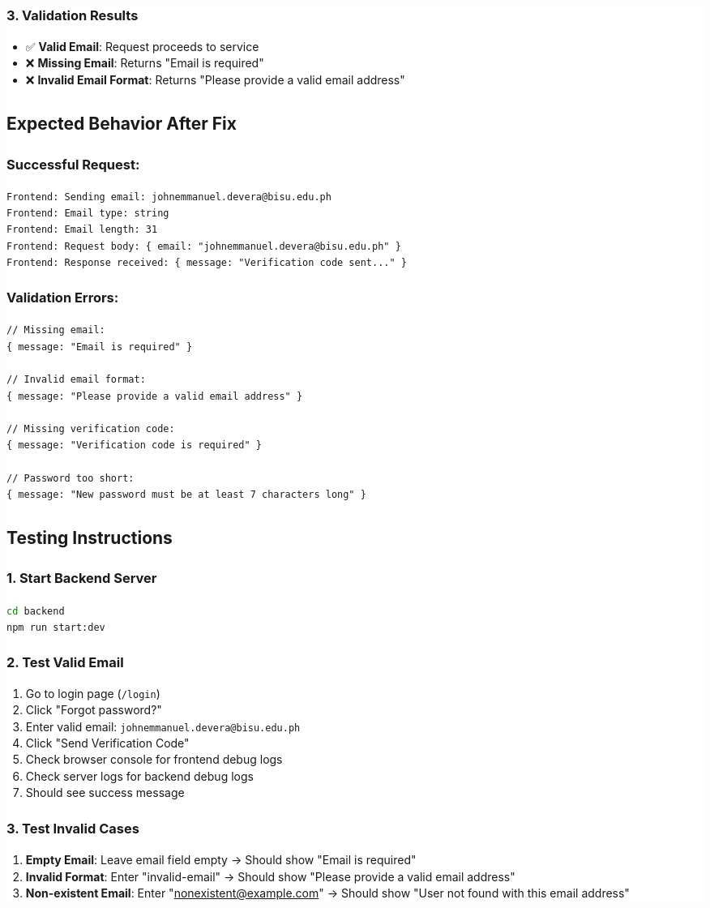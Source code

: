 ### 3. Validation Results
- ✅ **Valid Email**: Request proceeds to service
- ❌ **Missing Email**: Returns "Email is required"
- ❌ **Invalid Email Format**: Returns "Please provide a valid email address"

## Expected Behavior After Fix

### Successful Request:
```
Frontend: Sending email: johnemmanuel.devera@bisu.edu.ph
Frontend: Email type: string
Frontend: Email length: 31
Frontend: Request body: { email: "johnemmanuel.devera@bisu.edu.ph" }
Frontend: Response received: { message: "Verification code sent..." }
```

### Validation Errors:
```
// Missing email:
{ message: "Email is required" }

// Invalid email format:
{ message: "Please provide a valid email address" }

// Missing verification code:
{ message: "Verification code is required" }

// Password too short:
{ message: "New password must be at least 7 characters long" }
```

## Testing Instructions

### 1. Start Backend Server
```bash
cd backend
npm run start:dev
```

### 2. Test Valid Email
1. Go to login page (`/login`)
2. Click "Forgot password?"
3. Enter valid email: `johnemmanuel.devera@bisu.edu.ph`
4. Click "Send Verification Code"
5. Check browser console for frontend debug logs
6. Check server logs for backend debug logs
7. Should see success message

### 3. Test Invalid Cases
1. **Empty Email**: Leave email field empty → Should show "Email is required"
2. **Invalid Format**: Enter "invalid-email" → Should show "Please provide a valid email address"
3. **Non-existent Email**: Enter "nonexistent@example.com" → Should show "User not found with this email address"
